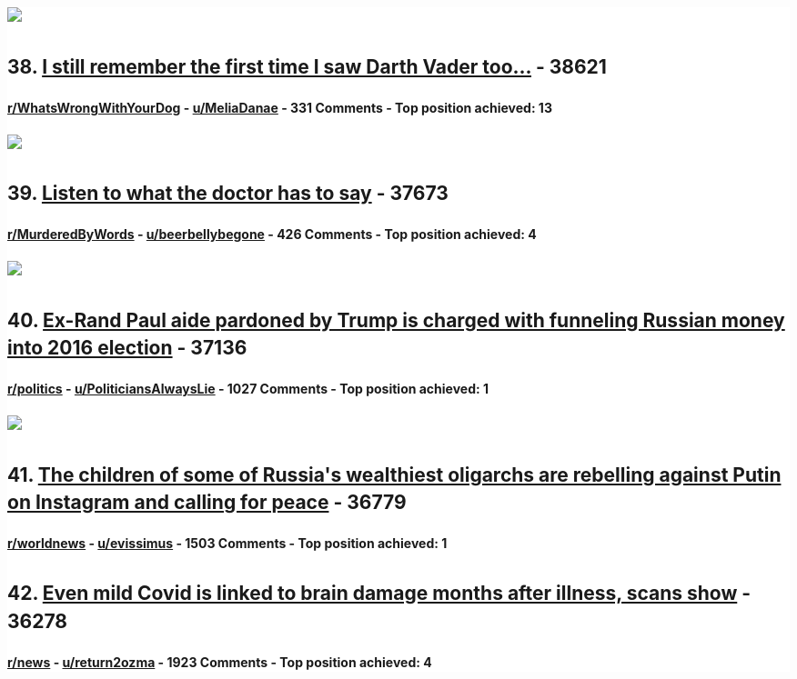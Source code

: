 <a href="https://i.redd.it/a21kku7hkwl81.gif"><img src="https://b.thumbs.redditmedia.com/Qihf1ai_oS8Z5tuF-GDHkWhElWmzd4B_7WkiTfyaYIY.jpg"></img></a>

## 38. [I still remember the first time I saw Darth Vader too...](http://reddit.com/r/WhatsWrongWithYourDog/comments/t8u7cf/i_still_remember_the_first_time_i_saw_darth_vader/) - 38621
#### [r/WhatsWrongWithYourDog](http://reddit.com/r/WhatsWrongWithYourDog) - [u/MeliaDanae](http://reddit.com/u/MeliaDanae) - 331 Comments - Top position achieved: 13

<a href="https://v.redd.it/f7rg75kivzl81"><img src="https://b.thumbs.redditmedia.com/zXxC9YH2leg_UiZDqviK8QAHqcNJwQlUCpa6qZWeXFE.jpg"></img></a>

## 39. [Listen to what the doctor has to say](http://reddit.com/r/MurderedByWords/comments/t8zous/listen_to_what_the_doctor_has_to_say/) - 37673
#### [r/MurderedByWords](http://reddit.com/r/MurderedByWords) - [u/beerbellybegone](http://reddit.com/u/beerbellybegone) - 426 Comments - Top position achieved: 4

<a href="https://i.redd.it/xfjr9yqe21m81.jpg"><img src="https://b.thumbs.redditmedia.com/0Vi6PAv5auA0NGixlgiaZNdI89znIW_QuyMoyitk3rs.jpg"></img></a>

## 40. [Ex-Rand Paul aide pardoned by Trump is charged with funneling Russian money into 2016 election](http://reddit.com/r/politics/comments/t932v7/exrand_paul_aide_pardoned_by_trump_is_charged/) - 37136
#### [r/politics](http://reddit.com/r/politics) - [u/PoliticiansAlwaysLie](http://reddit.com/u/PoliticiansAlwaysLie) - 1027 Comments - Top position achieved: 1

<a href="https://www.independent.co.uk/news/world/americas/us-politics/rand-paul-trump-russian-2016-election-b2030602.html"><img src="https://b.thumbs.redditmedia.com/GHV134qno-NtsMa06eQmdOZhcHUrMqSgBwxOcMGHPek.jpg"></img></a>

## 41. [The children of some of Russia's wealthiest oligarchs are rebelling against Putin on Instagram and calling for peace](http://reddit.com/r/worldnews/comments/t8j7hb/the_children_of_some_of_russias_wealthiest/) - 36779
#### [r/worldnews](http://reddit.com/r/worldnews) - [u/evissimus](http://reddit.com/u/evissimus) - 1503 Comments - Top position achieved: 1

## 42. [Even mild Covid is linked to brain damage months after illness, scans show](http://reddit.com/r/news/comments/t8t9ho/even_mild_covid_is_linked_to_brain_damage_months/) - 36278
#### [r/news](http://reddit.com/r/news) - [u/return2ozma](http://reddit.com/u/return2ozma) - 1923 Comments - Top position achieved: 4

